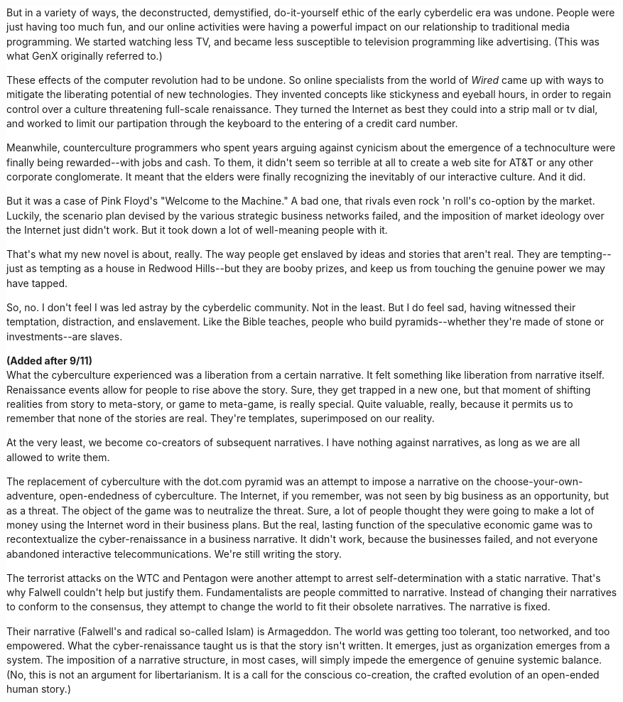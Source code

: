 But in a variety of ways, the deconstructed, demystified, do-it-yourself ethic of the early cyberdelic era was undone. People were just having too much fun, and our online activities were having a powerful impact on our relationship to traditional media programming. We started watching less TV, and became less susceptible to television programming like advertising. (This was what GenX originally referred to.)

These effects of the computer revolution had to be undone. So online specialists from the world of _Wired_ came up with ways to mitigate the liberating potential of new technologies. They invented concepts like stickyness and eyeball hours, in order to regain control over a culture threatening full-scale renaissance. They turned the Internet as best they could into a strip mall or tv dial, and worked to limit our partipation through the keyboard to the entering of a credit card number.

Meanwhile, counterculture programmers who spent years arguing against cynicism about the emergence of a technoculture were finally being rewarded--with jobs and cash. To them, it didn't seem so terrible at all to create a web site for AT&T or any other corporate conglomerate. It meant that the elders were finally recognizing the inevitably of our interactive culture. And it did.

But it was a case of Pink Floyd's "Welcome to the Machine." A bad one, that rivals even rock 'n roll's co-option by the market. Luckily, the scenario plan devised by the various strategic business networks failed, and the imposition of market ideology over the Internet just didn't work. But it took down a lot of well-meaning people with it.

That's what my new novel is about, really. The way people get enslaved by ideas and stories that aren't real. They are tempting--just as tempting as a house in Redwood Hills--but they are booby prizes, and keep us from touching the genuine power we may have tapped.

So, no. I don't feel I was led astray by the cyberdelic community. Not in the least. But I do feel sad, having witnessed their temptation, distraction, and enslavement. Like the Bible teaches, people who build pyramids--whether they're made of stone or investments--are slaves.

**(Added after 9/11)**  
What the cyberculture experienced was a liberation from a certain narrative. It felt something like liberation from narrative itself. Renaissance events allow for people to rise above the story. Sure, they get trapped in a new one, but that moment of shifting realities from story to meta-story, or game to meta-game, is really special. Quite valuable, really, because it permits us to remember that none of the stories are real. They're templates, superimposed on our reality.

At the very least, we become co-creators of subsequent narratives. I have nothing against narratives, as long as we are all allowed to write them.

The replacement of cyberculture with the dot.com pyramid was an attempt to impose a narrative on the choose-your-own-adventure, open-endedness of cyberculture. The Internet, if you remember, was not seen by big business as an opportunity, but as a threat. The object of the game was to neutralize the threat. Sure, a lot of people thought they were going to make a lot of money using the Internet word in their business plans. But the real, lasting function of the speculative economic game was to recontextualize the cyber-renaissance in a business narrative. It didn't work, because the businesses failed, and not everyone abandoned interactive telecommunications. We're still writing the story.

The terrorist attacks on the WTC and Pentagon were another attempt to arrest self-determination with a static narrative. That's why Falwell couldn't help but justify them. Fundamentalists are people committed to narrative. Instead of changing their narratives to conform to the consensus, they attempt to change the world to fit their obsolete narratives. The narrative is fixed.

Their narrative (Falwell's and radical so-called Islam) is Armageddon. The world was getting too tolerant, too networked, and too empowered. What the cyber-renaissance taught us is that the story isn't written. It emerges, just as organization emerges from a system. The imposition of a narrative structure, in most cases, will simply impede the emergence of genuine systemic balance. (No, this is not an argument for libertarianism. It is a call for the conscious co-creation, the crafted evolution of an open-ended human story.)
